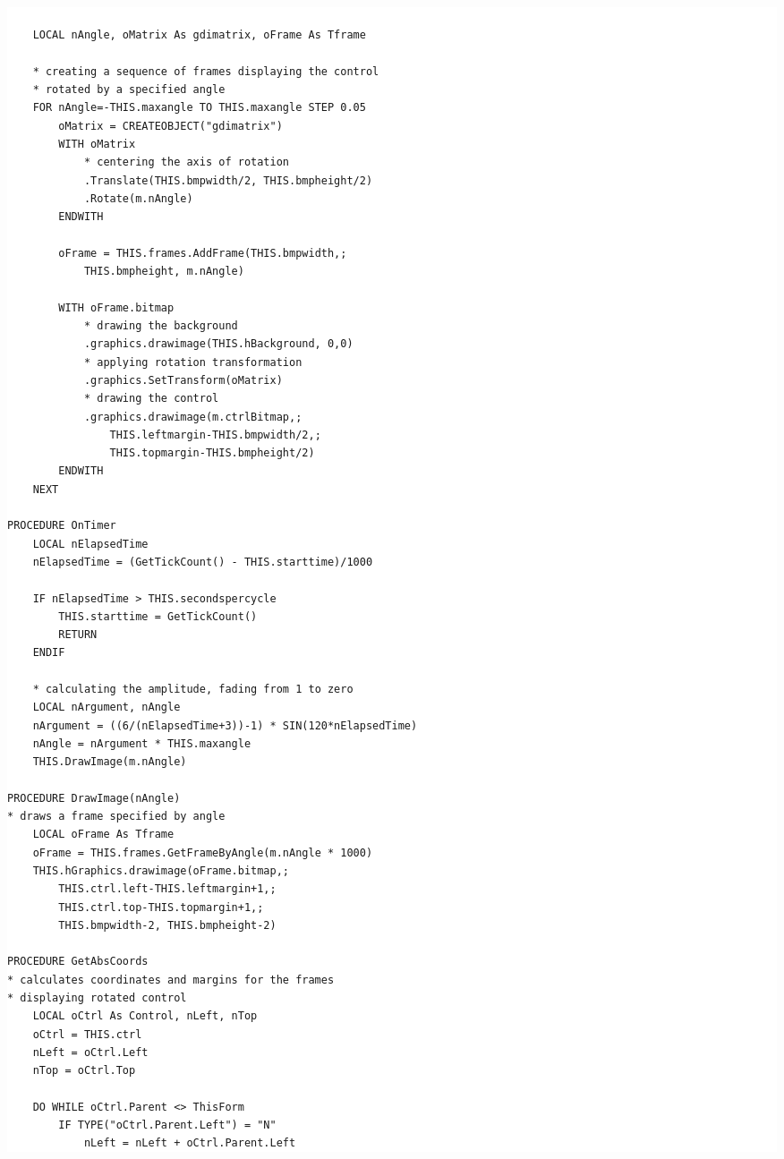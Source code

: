 ```foxpro  

	LOCAL nAngle, oMatrix As gdimatrix, oFrame As Tframe

	* creating a sequence of frames displaying the control
	* rotated by a specified angle
	FOR nAngle=-THIS.maxangle TO THIS.maxangle STEP 0.05
		oMatrix = CREATEOBJECT("gdimatrix")
		WITH oMatrix
			* centering the axis of rotation
			.Translate(THIS.bmpwidth/2, THIS.bmpheight/2)
			.Rotate(m.nAngle)
		ENDWITH

		oFrame = THIS.frames.AddFrame(THIS.bmpwidth,;
			THIS.bmpheight, m.nAngle)

		WITH oFrame.bitmap
			* drawing the background
			.graphics.drawimage(THIS.hBackground, 0,0)
			* applying rotation transformation
			.graphics.SetTransform(oMatrix)
			* drawing the control
			.graphics.drawimage(m.ctrlBitmap,;
				THIS.leftmargin-THIS.bmpwidth/2,;
				THIS.topmargin-THIS.bmpheight/2)
		ENDWITH
	NEXT

PROCEDURE OnTimer
	LOCAL nElapsedTime
	nElapsedTime = (GetTickCount() - THIS.starttime)/1000

	IF nElapsedTime > THIS.secondspercycle
		THIS.starttime = GetTickCount()
		RETURN
	ENDIF
	
	* calculating the amplitude, fading from 1 to zero
	LOCAL nArgument, nAngle
	nArgument = ((6/(nElapsedTime+3))-1) * SIN(120*nElapsedTime)
	nAngle = nArgument * THIS.maxangle
	THIS.DrawImage(m.nAngle)

PROCEDURE DrawImage(nAngle)
* draws a frame specified by angle
	LOCAL oFrame As Tframe
	oFrame = THIS.frames.GetFrameByAngle(m.nAngle * 1000)
	THIS.hGraphics.drawimage(oFrame.bitmap,;
		THIS.ctrl.left-THIS.leftmargin+1,;
		THIS.ctrl.top-THIS.topmargin+1,;
		THIS.bmpwidth-2, THIS.bmpheight-2)

PROCEDURE GetAbsCoords
* calculates coordinates and margins for the frames
* displaying rotated control
	LOCAL oCtrl As Control, nLeft, nTop
	oCtrl = THIS.ctrl
	nLeft = oCtrl.Left
	nTop = oCtrl.Top

	DO WHILE oCtrl.Parent <> ThisForm
		IF TYPE("oCtrl.Parent.Left") = "N"
			nLeft = nLeft + oCtrl.Parent.Left
```
